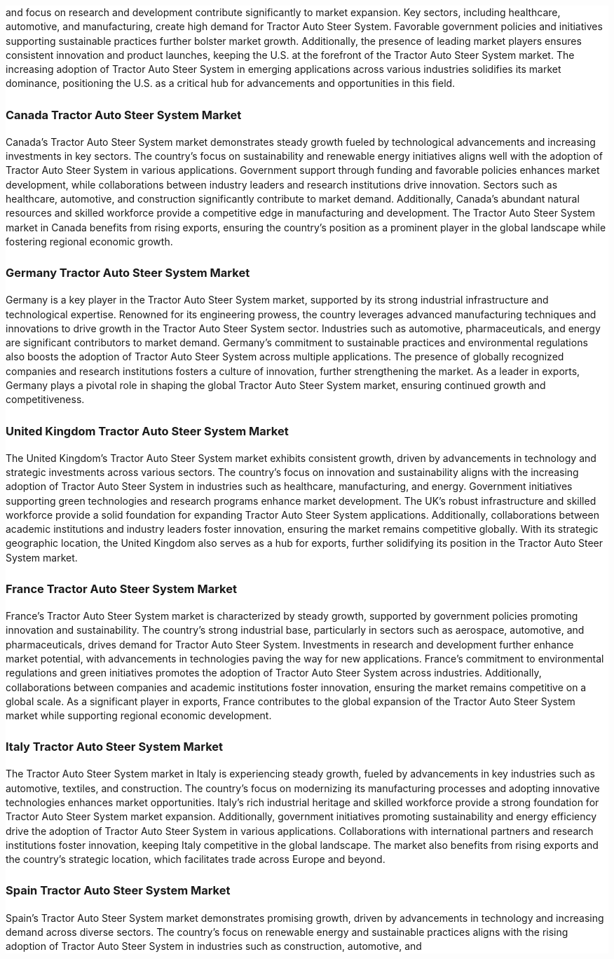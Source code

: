 and focus on research and development contribute significantly to market expansion. Key sectors, including healthcare, automotive, and manufacturing, create high demand for Tractor Auto Steer System. Favorable government policies and initiatives supporting sustainable practices further bolster market growth. Additionally, the presence of leading market players ensures consistent innovation and product launches, keeping the U.S. at the forefront of the Tractor Auto Steer System market. The increasing adoption of Tractor Auto Steer System in emerging applications across various industries solidifies its market dominance, positioning the U.S. as a critical hub for advancements and opportunities in this field.</p><h3>Canada Tractor Auto Steer System Market</h3><p>Canada&rsquo;s Tractor Auto Steer System market demonstrates steady growth fueled by technological advancements and increasing investments in key sectors. The country&rsquo;s focus on sustainability and renewable energy initiatives aligns well with the adoption of Tractor Auto Steer System in various applications. Government support through funding and favorable policies enhances market development, while collaborations between industry leaders and research institutions drive innovation. Sectors such as healthcare, automotive, and construction significantly contribute to market demand. Additionally, Canada&rsquo;s abundant natural resources and skilled workforce provide a competitive edge in manufacturing and development. The Tractor Auto Steer System market in Canada benefits from rising exports, ensuring the country&rsquo;s position as a prominent player in the global landscape while fostering regional economic growth.</p><h3>Germany Tractor Auto Steer System Market</h3><p>Germany is a key player in the Tractor Auto Steer System market, supported by its strong industrial infrastructure and technological expertise. Renowned for its engineering prowess, the country leverages advanced manufacturing techniques and innovations to drive growth in the Tractor Auto Steer System sector. Industries such as automotive, pharmaceuticals, and energy are significant contributors to market demand. Germany&rsquo;s commitment to sustainable practices and environmental regulations also boosts the adoption of Tractor Auto Steer System across multiple applications. The presence of globally recognized companies and research institutions fosters a culture of innovation, further strengthening the market. As a leader in exports, Germany plays a pivotal role in shaping the global Tractor Auto Steer System market, ensuring continued growth and competitiveness.</p><h3>United Kingdom Tractor Auto Steer System Market</h3><p>The United Kingdom&rsquo;s Tractor Auto Steer System market exhibits consistent growth, driven by advancements in technology and strategic investments across various sectors. The country&rsquo;s focus on innovation and sustainability aligns with the increasing adoption of Tractor Auto Steer System in industries such as healthcare, manufacturing, and energy. Government initiatives supporting green technologies and research programs enhance market development. The UK&rsquo;s robust infrastructure and skilled workforce provide a solid foundation for expanding Tractor Auto Steer System applications. Additionally, collaborations between academic institutions and industry leaders foster innovation, ensuring the market remains competitive globally. With its strategic geographic location, the United Kingdom also serves as a hub for exports, further solidifying its position in the Tractor Auto Steer System market.</p><h3>France Tractor Auto Steer System Market</h3><p>France&rsquo;s Tractor Auto Steer System market is characterized by steady growth, supported by government policies promoting innovation and sustainability. The country&rsquo;s strong industrial base, particularly in sectors such as aerospace, automotive, and pharmaceuticals, drives demand for Tractor Auto Steer System. Investments in research and development further enhance market potential, with advancements in technologies paving the way for new applications. France&rsquo;s commitment to environmental regulations and green initiatives promotes the adoption of Tractor Auto Steer System across industries. Additionally, collaborations between companies and academic institutions foster innovation, ensuring the market remains competitive on a global scale. As a significant player in exports, France contributes to the global expansion of the Tractor Auto Steer System market while supporting regional economic development.</p><h3>Italy Tractor Auto Steer System Market</h3><p>The Tractor Auto Steer System market in Italy is experiencing steady growth, fueled by advancements in key industries such as automotive, textiles, and construction. The country&rsquo;s focus on modernizing its manufacturing processes and adopting innovative technologies enhances market opportunities. Italy&rsquo;s rich industrial heritage and skilled workforce provide a strong foundation for Tractor Auto Steer System market expansion. Additionally, government initiatives promoting sustainability and energy efficiency drive the adoption of Tractor Auto Steer System in various applications. Collaborations with international partners and research institutions foster innovation, keeping Italy competitive in the global landscape. The market also benefits from rising exports and the country&rsquo;s strategic location, which facilitates trade across Europe and beyond.</p><h3>Spain Tractor Auto Steer System Market</h3><p>Spain&rsquo;s Tractor Auto Steer System market demonstrates promising growth, driven by advancements in technology and increasing demand across diverse sectors. The country&rsquo;s focus on renewable energy and sustainable practices aligns with the rising adoption of Tractor Auto Steer System in industries such as construction, automotive, and